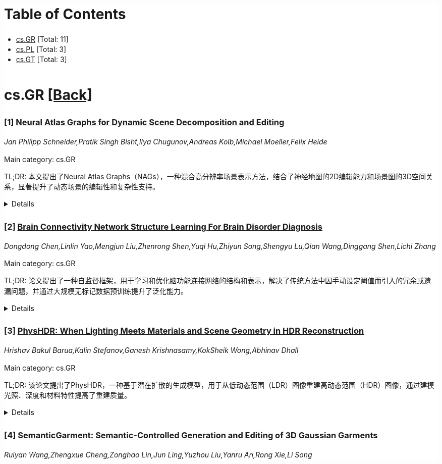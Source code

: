 <div id=toc></div>

# Table of Contents

- [cs.GR](#cs.GR) [Total: 11]
- [cs.PL](#cs.PL) [Total: 3]
- [cs.GT](#cs.GT) [Total: 3]


<div id='cs.GR'></div>

# cs.GR [[Back]](#toc)

### [1] [Neural Atlas Graphs for Dynamic Scene Decomposition and Editing](https://arxiv.org/abs/2509.16336)
*Jan Philipp Schneider,Pratik Singh Bisht,Ilya Chugunov,Andreas Kolb,Michael Moeller,Felix Heide*

Main category: cs.GR

TL;DR: 本文提出了Neural Atlas Graphs（NAGs），一种混合高分辨率场景表示方法，结合了神经地图的2D编辑能力和场景图的3D空间关系，显著提升了动态场景的编辑性和复杂性支持。


<details><summary>Details</summary></details>


### [2] [Brain Connectivity Network Structure Learning For Brain Disorder Diagnosis](https://arxiv.org/abs/2509.16735)
*Dongdong Chen,Linlin Yao,Mengjun Liu,Zhenrong Shen,Yuqi Hu,Zhiyun Song,Shengyu Lu,Qian Wang,Dinggang Shen,Lichi Zhang*

Main category: cs.GR

TL;DR: 论文提出了一种自监督框架，用于学习和优化脑功能连接网络的结构和表示，解决了传统方法中因手动设定阈值而引入的冗余或遗漏问题，并通过大规模无标记数据预训练提升了泛化能力。


<details><summary>Details</summary></details>


### [3] [PhysHDR: When Lighting Meets Materials and Scene Geometry in HDR Reconstruction](https://arxiv.org/abs/2509.16869)
*Hrishav Bakul Barua,Kalin Stefanov,Ganesh Krishnasamy,KokSheik Wong,Abhinav Dhall*

Main category: cs.GR

TL;DR: 该论文提出了PhysHDR，一种基于潜在扩散的生成模型，用于从低动态范围（LDR）图像重建高动态范围（HDR）图像，通过建模光照、深度和材料特性提高了重建质量。


<details><summary>Details</summary></details>


### [4] [SemanticGarment: Semantic-Controlled Generation and Editing of 3D Gaussian Garments](https://arxiv.org/abs/2509.16960)
*Ruiyan Wang,Zhengxue Cheng,Zonghao Lin,Jun Ling,Yuzhou Liu,Yanru An,Rong Xie,Li Song*
